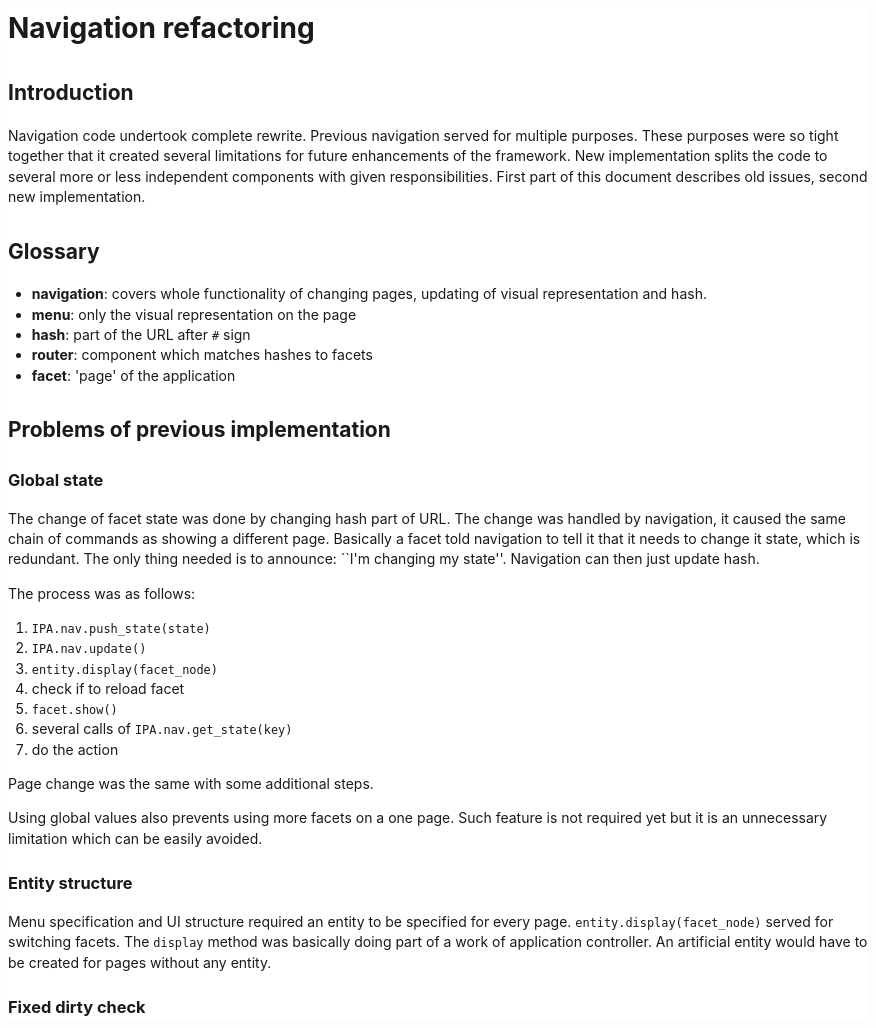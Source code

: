 # Navigation refactoring

## Introduction

Navigation code undertook complete rewrite. Previous navigation served for multiple purposes. These purposes were so tight together that it created several limitations for future enhancements of the framework. New implementation splits the code to several more or less independent components with given responsibilities. First part of this document describes old issues, second new implementation.

## Glossary

- **navigation**: covers whole functionality of changing pages, updating of visual representation and hash.
- **menu**: only the visual representation on the page
- **hash**: part of the URL after `#` sign
- **router**: component which matches hashes to facets
- **facet**: 'page' of the application

## Problems of previous implementation

### Global state

The change of facet state was done by changing hash part of URL. The change was handled by navigation, it caused the same chain of commands as showing a different page. Basically a facet told navigation to tell it that it needs to change it state, which is redundant. The only thing needed is to announce: ``I'm changing my state''. Navigation can then just update hash.

The process was as follows:

1. `IPA.nav.push_state(state)`
2. `IPA.nav.update()`
3. `entity.display(facet_node)`
4. check if to reload facet
5. `facet.show()`
6. several calls of `IPA.nav.get_state(key)`
7. do the action

Page change was the same with some additional steps.

Using global values also prevents using more facets on a one page. Such feature is not required yet but it is an unnecessary limitation which can be easily
avoided.

### Entity structure

Menu specification and UI structure required an entity to be specified for every page. `entity.display(facet_node)` served for switching facets. The `display` method was basically doing part of a work of application controller. An artificial entity would have to be created for pages without any entity.

### Fixed dirty check
